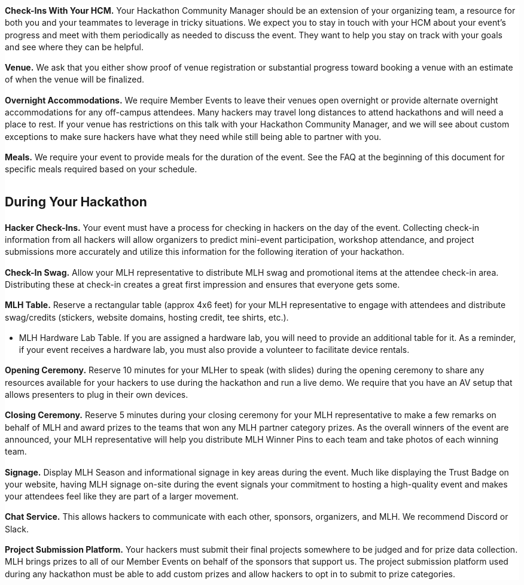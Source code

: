 **Check-Ins With Your HCM.** Your Hackathon Community Manager should be an extension of your organizing team, a resource for both you and your teammates to leverage in tricky situations. We expect you to stay in touch with your HCM about your event’s progress and meet with them periodically as needed to discuss the event. They want to help you stay on track with your goals and see where they can be helpful.

**Venue.** We ask that you either show proof of venue registration or substantial progress toward booking a venue with an estimate of when the venue will be finalized.

**Overnight Accommodations.** We require Member Events to leave their venues open overnight or provide alternate overnight accommodations for any off-campus attendees. Many hackers may travel long distances to attend hackathons and will need a place to rest. If your venue has restrictions on this talk with your Hackathon Community Manager, and we will see about custom exceptions to make sure hackers have what they need while still being able to partner with you. 

**Meals.** We require your event to provide meals for the duration of the event. See the FAQ at the beginning of this document for specific meals required based on your schedule. 


## **During Your Hackathon**
**Hacker Check-Ins.** Your event must have a process for checking in hackers on the day of the event. Collecting check-in information from all hackers will allow organizers to predict mini-event participation, workshop attendance, and project submissions more accurately and utilize this information for the following iteration of your hackathon.

**Check-In Swag.** Allow your MLH representative to distribute MLH swag and promotional items at the attendee check-in area. Distributing these at check-in creates a great first impression and ensures that everyone gets some.

**MLH Table.** Reserve a rectangular table (approx 4x6 feet) for your MLH representative to engage with attendees and distribute swag/credits (stickers, website domains, hosting credit, tee shirts, etc.).  

* MLH Hardware Lab Table.  If you are assigned a hardware lab, you will need to provide an additional table for it. As a reminder, if your event receives a hardware lab, you must also provide a volunteer to facilitate device rentals.

**Opening Ceremony.** Reserve 10 minutes for your MLHer to speak (with slides) during the opening ceremony to share any resources available for your hackers to use during the hackathon and run a live demo. We require that you have an AV setup that allows presenters to plug in their own devices.

**Closing Ceremony.** Reserve 5 minutes during your closing ceremony for your MLH representative to make a few remarks on behalf of MLH and award prizes to the teams that won any MLH partner category prizes. As the overall winners of the event are announced, your MLH representative will help you distribute MLH Winner Pins to each team and take photos of each winning team.

**Signage.** Display MLH Season and informational signage in key areas during the event. Much like displaying the Trust Badge on your website, having MLH signage on-site during the event signals your commitment to hosting a high-quality event and makes your attendees feel like they are part of a larger movement.

**Chat Service.** This allows hackers to communicate with each other, sponsors, organizers, and MLH. We recommend Discord or Slack. 

**Project Submission Platform.** Your hackers must submit their final projects somewhere to be judged and for prize data collection. MLH brings prizes to all of our Member Events on behalf of the sponsors that support us. The project submission platform used during any hackathon must be able to add custom prizes and allow hackers to opt in to submit to prize categories. 
